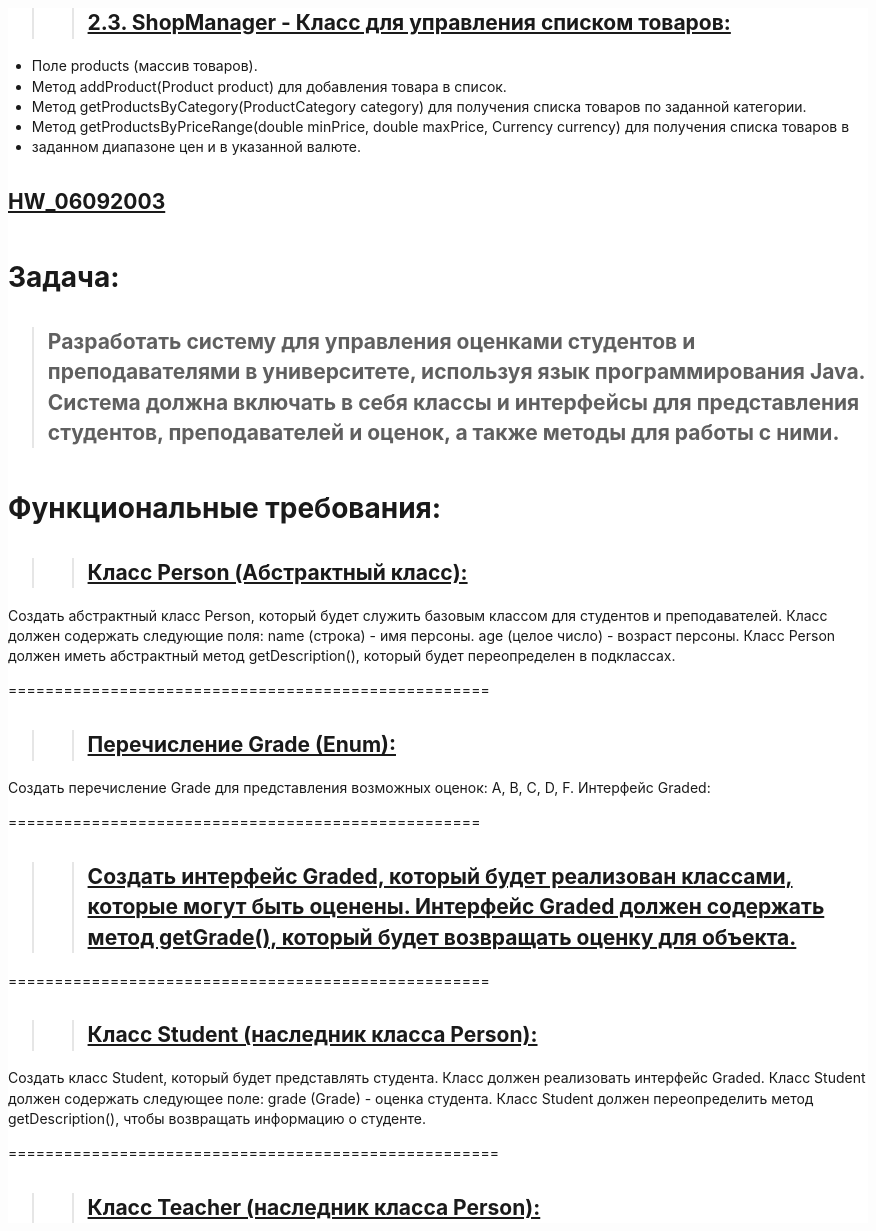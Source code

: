 >> ## [2.3. ShopManager - Класс для управления списком товаров:](https://github.com/DmitriDjourov/Home_Task_Java_Pro/blob/main/HW_30082023/src/main/java/org/example/ShopManager.java)

* Поле products (массив товаров).
* Метод addProduct(Product product) для добавления товара в список.
* Метод getProductsByCategory(ProductCategory category) для получения списка товаров по заданной категории.
* Метод getProductsByPriceRange(double minPrice, double maxPrice, Currency currency) для получения списка товаров в
* заданном диапазоне цен и в указанной валюте.

## **[HW_06092003](https://github.com/DmitriDjourov/Home_Task_Java_Pro/tree/main/HW_06092023)**

# **Задача:**
> ## Разработать систему для управления оценками студентов и преподавателями в университете, используя язык программирования Java. Система должна включать в себя классы и интерфейсы для представления студентов, преподавателей и оценок, а также методы для работы с ними.

Функциональные требования:
===========================================
>> ## [Класс Person (Абстрактный класс):](HW_06092023/src/main/java/org/example/Person.java)
Создать абстрактный класс Person, который будет служить базовым классом для студентов и преподавателей.
Класс должен содержать следующие поля:
name (строка) - имя персоны.
age (целое число) - возраст персоны.
Класс Person должен иметь абстрактный метод getDescription(), который будет переопределен в подклассах.

====================================================

>> ## [Перечисление Grade (Enum):](HW_06092023/src/main/java/org/example/Grade.java)
Создать перечисление Grade для представления возможных оценок: A, B, C, D, F.
Интерфейс Graded:

===================================================
>> ## [Создать интерфейс Graded, который будет реализован классами, которые могут быть оценены. Интерфейс Graded должен содержать метод getGrade(), который будет возвращать оценку для объекта.](HW_06092023/src/main/java/org/example/Geraded.java)
====================================================
>> ## [Класс Student (наследник класса Person):](HW_06092023/src/main/java/org/example/Student.java)

Создать класс Student, который будет представлять студента.
Класс должен реализовать интерфейс Graded.
Класс Student должен содержать следующее поле:
grade (Grade) - оценка студента.
Класс Student должен переопределить метод getDescription(), чтобы возвращать информацию о студенте.

=====================================================
>> ## [Класс Teacher (наследник класса Person):](HW_06092023/src/main/java/org/example/Teacher.java)
